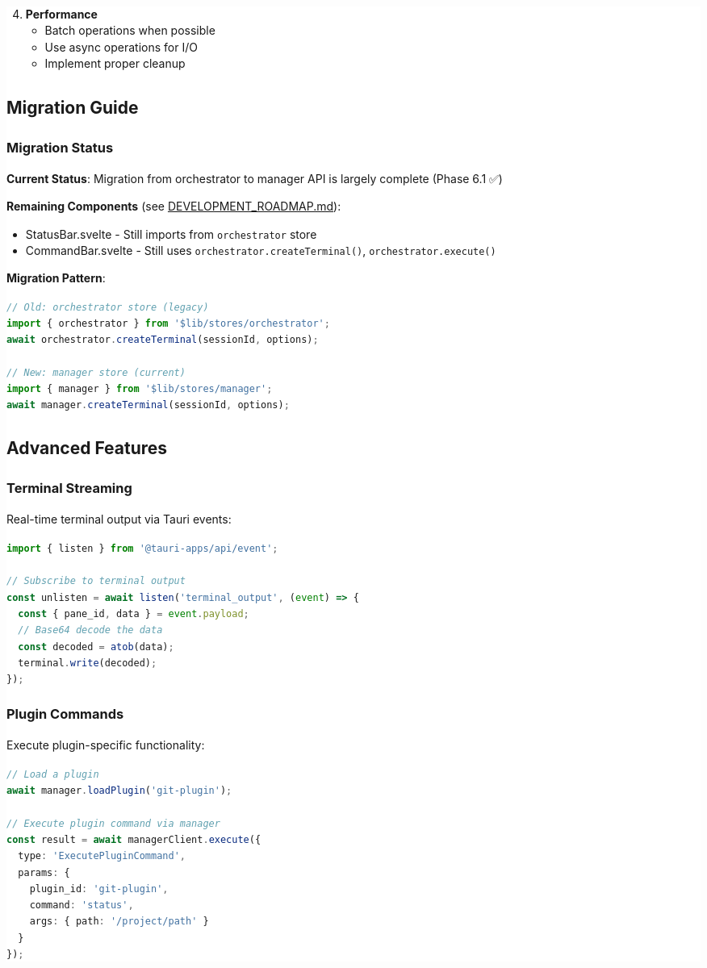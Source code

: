 4. **Performance**
   - Batch operations when possible
   - Use async operations for I/O
   - Implement proper cleanup

## Migration Guide

### Migration Status

**Current Status**: Migration from orchestrator to manager API is largely complete (Phase 6.1 ✅)

**Remaining Components** (see [DEVELOPMENT_ROADMAP.md](../DEVELOPMENT_ROADMAP.md#frontend-api-consolidation)):
- StatusBar.svelte - Still imports from `orchestrator` store
- CommandBar.svelte - Still uses `orchestrator.createTerminal()`, `orchestrator.execute()`

**Migration Pattern**:
```typescript
// Old: orchestrator store (legacy)
import { orchestrator } from '$lib/stores/orchestrator';
await orchestrator.createTerminal(sessionId, options);

// New: manager store (current)
import { manager } from '$lib/stores/manager';
await manager.createTerminal(sessionId, options);
```

## Advanced Features

### Terminal Streaming

Real-time terminal output via Tauri events:

```typescript
import { listen } from '@tauri-apps/api/event';

// Subscribe to terminal output
const unlisten = await listen('terminal_output', (event) => {
  const { pane_id, data } = event.payload;
  // Base64 decode the data
  const decoded = atob(data);
  terminal.write(decoded);
});
```

### Plugin Commands

Execute plugin-specific functionality:

```typescript
// Load a plugin
await manager.loadPlugin('git-plugin');

// Execute plugin command via manager
const result = await managerClient.execute({
  type: 'ExecutePluginCommand',
  params: {
    plugin_id: 'git-plugin',
    command: 'status',
    args: { path: '/project/path' }
  }
});
```
